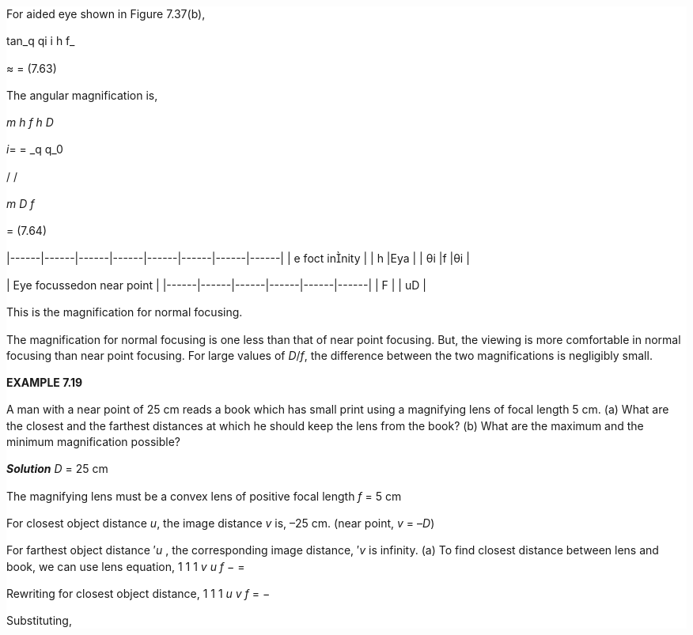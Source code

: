 For aided eye shown in Figure 7.37(b),

tan_q qi i h f_

≈ = (7.63)

The angular magnification is,

_m h f h D_

_i_\= = _q q_0

/ /

_m D f_

\= (7.64)

|------|------|------|------|------|------|------|------|
| e foct innity |
| h |Eya |
| θi |f |θi |








| Eye focussedon near point |
|------|------|------|------|------|------|
| F |
| uD |


  

This is the magnification for normal focusing.

The magnification for normal focusing is one less than that of near point focusing. But, the viewing is more comfortable in normal focusing than near point focusing. For large values of _D_/_f_, the difference between the two magnifications is negligibly small.

**EXAMPLE 7.19**

A man with a near point of 25 cm reads a book which has small print using a magnifying lens of focal length 5 cm. (a) What are the closest and the farthest distances at which he should keep the lens from the book? (b) What are the maximum and the minimum magnification possible?

**_Solution_** _D_ = 25 cm

The magnifying lens must be a convex lens of positive focal length _f_ = 5 cm

For closest object distance _u_, the image distance _v_ is, –25 cm. (near point, _v_ = –_D_)

For farthest object distance ′_u_ , the corresponding image distance, ′_v_ is infinity. (a) To find closest distance between lens and book, we can use lens equation, 1 1 1 _v u f_ − =

Rewriting for closest object distance, 1 1 1 _u v f_ \= −

Substituting,
